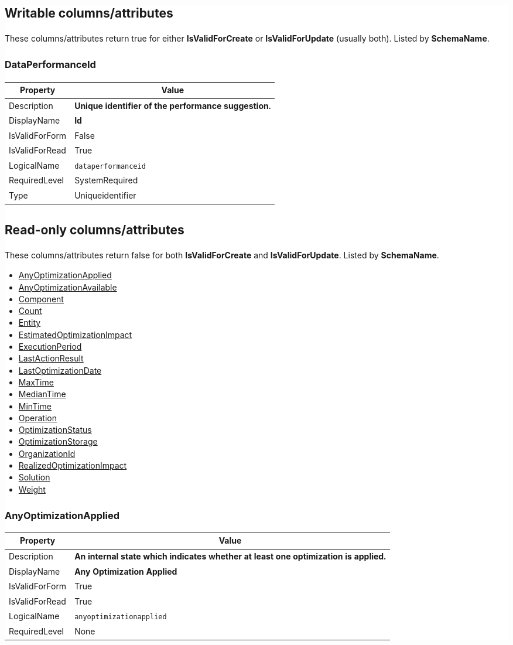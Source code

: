 ## Writable columns/attributes

These columns/attributes return true for either **IsValidForCreate** or **IsValidForUpdate** (usually both). Listed by **SchemaName**.

### <a name="BKMK_DataPerformanceId"></a> DataPerformanceId

|Property|Value|
|---|---|
|Description|**Unique identifier of the performance suggestion.**|
|DisplayName|**Id**|
|IsValidForForm|False|
|IsValidForRead|True|
|LogicalName|`dataperformanceid`|
|RequiredLevel|SystemRequired|
|Type|Uniqueidentifier|


## Read-only columns/attributes

These columns/attributes return false for both **IsValidForCreate** and **IsValidForUpdate**. Listed by **SchemaName**.

- [AnyOptimizationApplied](#BKMK_AnyOptimizationApplied)
- [AnyOptimizationAvailable](#BKMK_AnyOptimizationAvailable)
- [Component](#BKMK_Component)
- [Count](#BKMK_Count)
- [Entity](#BKMK_Entity)
- [EstimatedOptimizationImpact](#BKMK_EstimatedOptimizationImpact)
- [ExecutionPeriod](#BKMK_ExecutionPeriod)
- [LastActionResult](#BKMK_LastActionResult)
- [LastOptimizationDate](#BKMK_LastOptimizationDate)
- [MaxTime](#BKMK_MaxTime)
- [MedianTime](#BKMK_MedianTime)
- [MinTime](#BKMK_MinTime)
- [Operation](#BKMK_Operation)
- [OptimizationStatus](#BKMK_OptimizationStatus)
- [OptimizationStorage](#BKMK_OptimizationStorage)
- [OrganizationId](#BKMK_OrganizationId)
- [RealizedOptimizationImpact](#BKMK_RealizedOptimizationImpact)
- [Solution](#BKMK_Solution)
- [Weight](#BKMK_Weight)

### <a name="BKMK_AnyOptimizationApplied"></a> AnyOptimizationApplied

|Property|Value|
|---|---|
|Description|**An internal state which indicates whether at least one optimization is applied.**|
|DisplayName|**Any Optimization Applied**|
|IsValidForForm|True|
|IsValidForRead|True|
|LogicalName|`anyoptimizationapplied`|
|RequiredLevel|None|